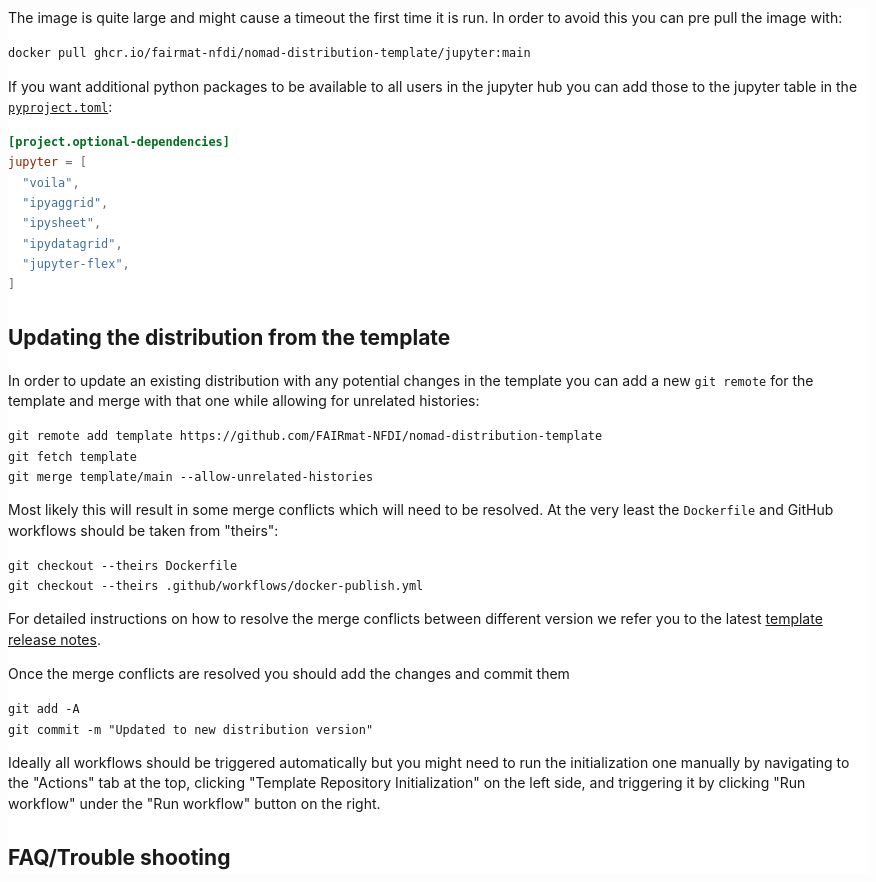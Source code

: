 The image is quite large and might cause a timeout the first time it is run. In order to avoid this you can pre pull the image with:

```
docker pull ghcr.io/fairmat-nfdi/nomad-distribution-template/jupyter:main
```

If you want additional python packages to be available to all users in the jupyter hub you can add those to the jupyter table in the [`pyproject.toml`](pyproject.toml):

```toml
[project.optional-dependencies]
jupyter = [
  "voila",
  "ipyaggrid",
  "ipysheet",
  "ipydatagrid",
  "jupyter-flex",
]
```


## Updating the distribution from the template

In order to update an existing distribution with any potential changes in the template you can add a new `git remote` for the template and merge with that one while allowing for unrelated histories:

```
git remote add template https://github.com/FAIRmat-NFDI/nomad-distribution-template
git fetch template
git merge template/main --allow-unrelated-histories
```

Most likely this will result in some merge conflicts which will need to be resolved. At the very least the `Dockerfile` and GitHub workflows should be taken from "theirs":

```
git checkout --theirs Dockerfile
git checkout --theirs .github/workflows/docker-publish.yml
```

For detailed instructions on how to resolve the merge conflicts between different version we refer you to the latest [template release notes](https://github.com/FAIRmat-NFDI/nomad-distribution-template/releases/latest).

Once the merge conflicts are resolved you should add the changes and commit them

```
git add -A
git commit -m "Updated to new distribution version"
```

Ideally all workflows should be triggered automatically but you might need to run the initialization one manually by navigating to the "Actions" tab at the top, clicking "Template Repository Initialization" on the left side, and triggering it by clicking "Run workflow" under the "Run workflow" button on the right.


## FAQ/Trouble shooting
